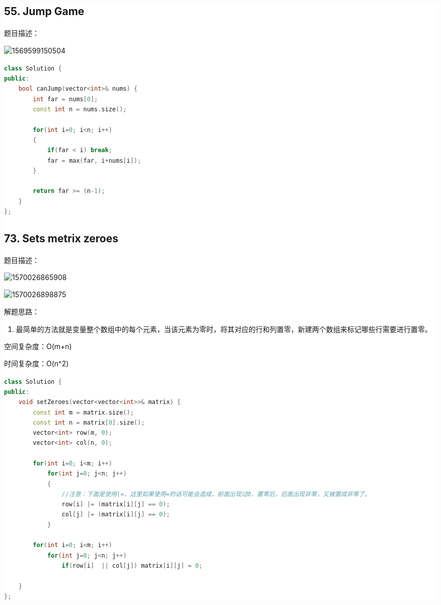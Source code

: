 ## 55. Jump Game

题目描述：

![1569599150504](C:\Users\ryLuo\AppData\Roaming\Typora\typora-user-images\1569599150504.png)

```cpp
class Solution {
public:
    bool canJump(vector<int>& nums) {
        int far = nums[0];
        const int n = nums.size();

        for(int i=0; i<n; i++)
        {
            if(far < i) break;
            far = max(far, i+nums[i]);
        }

        return far >= (n-1);
    }
};
```

## 73. Sets metrix zeroes

题目描述：

![1570026865908](C:\Users\ryLuo\AppData\Roaming\Typora\typora-user-images\1570026865908.png)

![1570026898875](C:\Users\ryLuo\AppData\Roaming\Typora\typora-user-images\1570026898875.png)

解题思路：

1. 最简单的方法就是变量整个数组中的每个元素，当该元素为零时，将其对应的行和列置零，新建两个数组来标记哪些行需要进行置零。

空间复杂度：O(m+n)

时间复杂度：O(n^2)

```cpp
class Solution {
public:
    void setZeroes(vector<vector<int>>& matrix) {
        const int m = matrix.size();
        const int n = matrix[0].size();
        vector<int> row(m, 0);
        vector<int> col(n, 0);

        for(int i=0; i<m; i++)
            for(int j=0; j<n; j++)
            {
                //注意：下面是使用|=，这里如果使用=的话可能会造成，前面出现过0，置零后，后面出现非零，又被置成非零了。
                row[i] |= (matrix[i][j] == 0);
                col[j] |= (matrix[i][j] == 0);
            }

        for(int i=0; i<m; i++)
            for(int j=0; j<n; j++)
                if(row[i]  || col[j]) matrix[i][j] = 0;

    }
};
```

